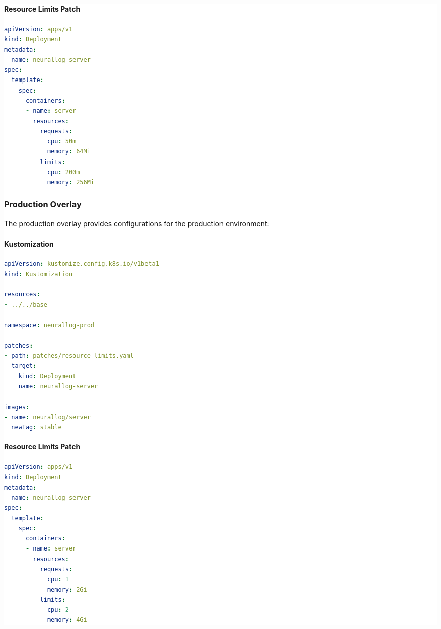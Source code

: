 #### Resource Limits Patch

```yaml
apiVersion: apps/v1
kind: Deployment
metadata:
  name: neurallog-server
spec:
  template:
    spec:
      containers:
      - name: server
        resources:
          requests:
            cpu: 50m
            memory: 64Mi
          limits:
            cpu: 200m
            memory: 256Mi
```

### Production Overlay

The production overlay provides configurations for the production environment:

#### Kustomization

```yaml
apiVersion: kustomize.config.k8s.io/v1beta1
kind: Kustomization

resources:
- ../../base

namespace: neurallog-prod

patches:
- path: patches/resource-limits.yaml
  target:
    kind: Deployment
    name: neurallog-server

images:
- name: neurallog/server
  newTag: stable
```

#### Resource Limits Patch

```yaml
apiVersion: apps/v1
kind: Deployment
metadata:
  name: neurallog-server
spec:
  template:
    spec:
      containers:
      - name: server
        resources:
          requests:
            cpu: 1
            memory: 2Gi
          limits:
            cpu: 2
            memory: 4Gi
```